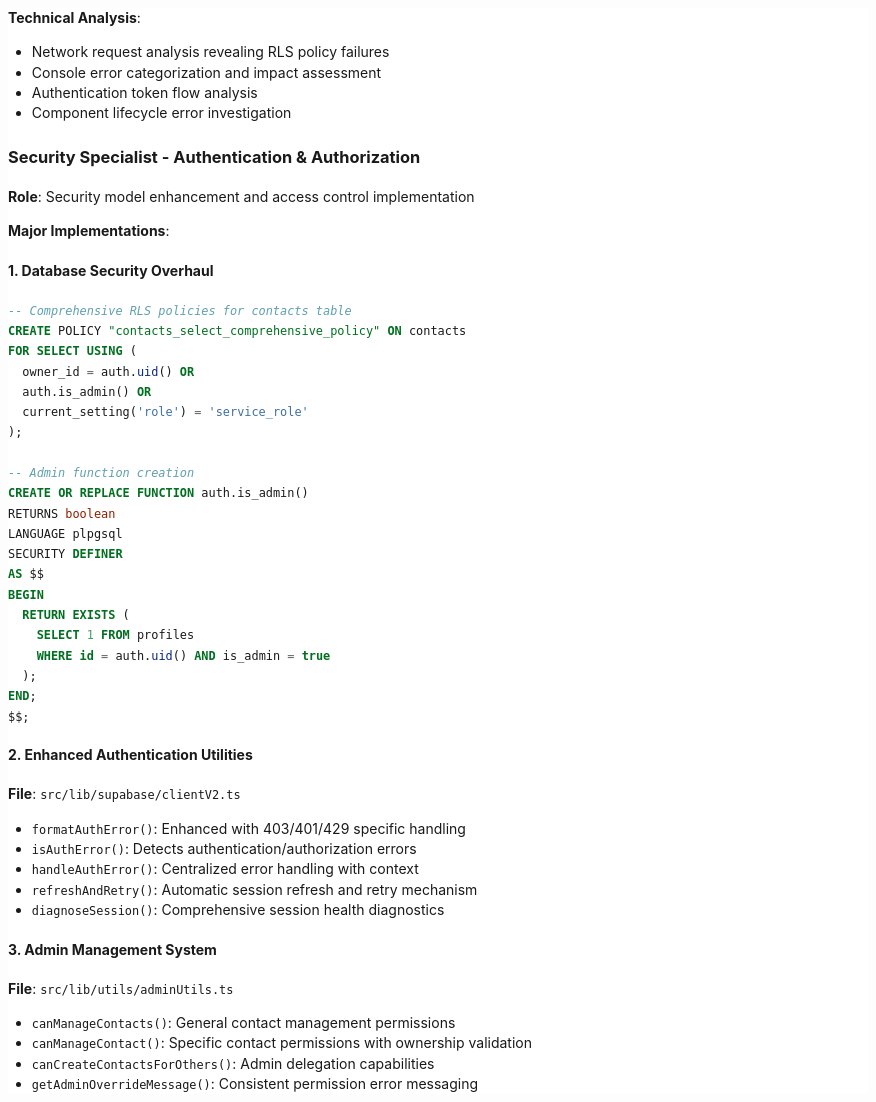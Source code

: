 **Technical Analysis**:
- Network request analysis revealing RLS policy failures
- Console error categorization and impact assessment
- Authentication token flow analysis
- Component lifecycle error investigation

### **Security Specialist - Authentication & Authorization**
**Role**: Security model enhancement and access control implementation

**Major Implementations**:

#### **1. Database Security Overhaul**
```sql
-- Comprehensive RLS policies for contacts table
CREATE POLICY "contacts_select_comprehensive_policy" ON contacts
FOR SELECT USING (
  owner_id = auth.uid() OR 
  auth.is_admin() OR 
  current_setting('role') = 'service_role'
);

-- Admin function creation
CREATE OR REPLACE FUNCTION auth.is_admin()
RETURNS boolean
LANGUAGE plpgsql
SECURITY DEFINER
AS $$
BEGIN
  RETURN EXISTS (
    SELECT 1 FROM profiles 
    WHERE id = auth.uid() AND is_admin = true
  );
END;
$$;
```

#### **2. Enhanced Authentication Utilities**
**File**: `src/lib/supabase/clientV2.ts`
- `formatAuthError()`: Enhanced with 403/401/429 specific handling
- `isAuthError()`: Detects authentication/authorization errors
- `handleAuthError()`: Centralized error handling with context
- `refreshAndRetry()`: Automatic session refresh and retry mechanism
- `diagnoseSession()`: Comprehensive session health diagnostics

#### **3. Admin Management System**
**File**: `src/lib/utils/adminUtils.ts`
- `canManageContacts()`: General contact management permissions
- `canManageContact()`: Specific contact permissions with ownership validation
- `canCreateContactsForOthers()`: Admin delegation capabilities
- `getAdminOverrideMessage()`: Consistent permission error messaging
